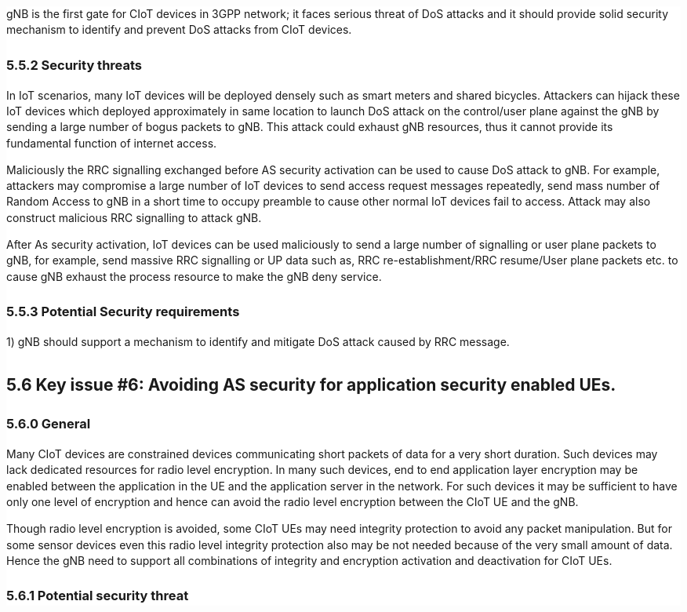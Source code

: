 gNB is the first gate for CIoT devices in 3GPP network; it faces serious
threat of DoS attacks and it should provide solid security mechanism to
identify and prevent DoS attacks from CIoT devices.

### 5.5.2 Security threats

In IoT scenarios, many IoT devices will be deployed densely such as
smart meters and shared bicycles. Attackers can hijack these IoT devices
which deployed approximately in same location to launch DoS attack on
the control/user plane against the gNB by sending a large number of
bogus packets to gNB. This attack could exhaust gNB resources, thus it
cannot provide its fundamental function of internet access.

Maliciously the RRC signalling exchanged before AS security activation
can be used to cause DoS attack to gNB. For example, attackers may
compromise a large number of IoT devices to send access request messages
repeatedly, send mass number of Random Access to gNB in a short time to
occupy preamble to cause other normal IoT devices fail to access. Attack
may also construct malicious RRC signalling to attack gNB.

After As security activation, IoT devices can be used maliciously to
send a large number of signalling or user plane packets to gNB, for
example, send massive RRC signalling or UP data such as, RRC
re-establishment/RRC resume/User plane packets etc. to cause gNB exhaust
the process resource to make the gNB deny service.

### 5.5.3 Potential Security requirements

1\) gNB should support a mechanism to identify and mitigate DoS attack
caused by RRC message.

5.6 Key issue \#6: Avoiding AS security for application security enabled UEs.
-----------------------------------------------------------------------------

### 5.6.0 General

Many CIoT devices are constrained devices communicating short packets of
data for a very short duration. Such devices may lack dedicated
resources for radio level encryption. In many such devices, end to end
application layer encryption may be enabled between the application in
the UE and the application server in the network. For such devices it
may be sufficient to have only one level of encryption and hence can
avoid the radio level encryption between the CIoT UE and the gNB.

Though radio level encryption is avoided, some CIoT UEs may need
integrity protection to avoid any packet manipulation. But for some
sensor devices even this radio level integrity protection also may be
not needed because of the very small amount of data. Hence the gNB need
to support all combinations of integrity and encryption activation and
deactivation for CIoT UEs.

### 5.6.1 Potential security threat
